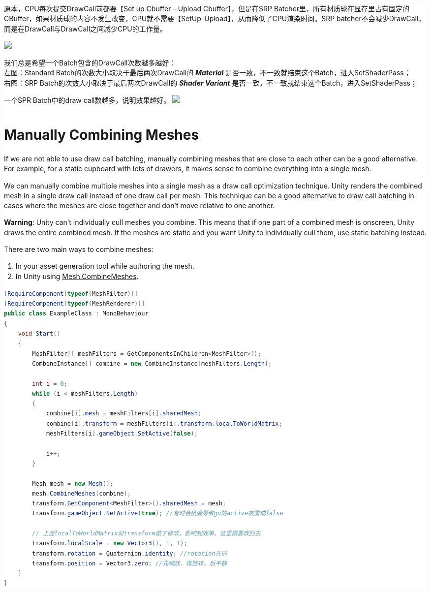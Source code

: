 原本，CPU每次提交DrawCall前都要【Set up Cbuffer - Upload Cbuffer】，但是在SRP Batcher里，所有材质球在显存里占有固定的CBuffer，如果材质球的内容不发生改变，CPU就不需要【SetUp-Upload】，从而降低了CPU渲染时间。SRP batcher不会减少DrawCall，而是在DrawCall与DrawCall之间减少CPU的工作量。

![](https://pic1.zhimg.com/v2-4aeeea098cf69196c17651bdb4c682dc_r.jpg)

我们总是希望一个Batch包含的DrawCall次数越多越好：  
左图：Standard Batch的次数大小取决于最后两次DrawCall的 ***Material*** 是否一致，不一致就结束这个Batch，进入SetShaderPass；  
右图：SRP Batch的次数大小取决于最后两次DrawCall的 ***Shader Variant*** 是否一致，不一致就结束这个Batch，进入SetShaderPass；

一个SPR Batch中的draw call数越多，说明效果越好。
![](https://docs.unity3d.com/uploads/Main/SRP_Batcher_batch_information.png)


# Manually Combining Meshes

If we are not able to use draw call batching, manually combining meshes that are close to each other can be a good alternative. For example, for a static cupboard with lots of drawers, it makes sense to combine everything into a single mesh.

We can manually combine multiple meshes into a single mesh as a draw call optimization technique. Unity renders the combined mesh in a single draw call instead of one draw call per mesh. This technique can be a good alternative to draw call batching in cases where the meshes are close together and don’t move relative to one another. 

**Warning**: Unity can’t individually cull meshes you combine. This means that if one part of a combined mesh is onscreen, Unity draws the entire combined mesh. If the meshes are static and you want Unity to individually cull them, use static batching instead.

There are two main ways to combine meshes:
1. In your asset generation tool while authoring the mesh.
2. In Unity using [Mesh.CombineMeshes](https://docs.unity3d.com/ScriptReference/Mesh.CombineMeshes.html).

```C#
[RequireComponent(typeof(MeshFilter))]
[RequireComponent(typeof(MeshRenderer))]
public class ExampleClass : MonoBehaviour
{
    void Start()
    {
        MeshFilter[] meshFilters = GetComponentsInChildren<MeshFilter>();
        CombineInstance[] combine = new CombineInstance[meshFilters.Length];

        int i = 0;
        while (i < meshFilters.Length)
        {
            combine[i].mesh = meshFilters[i].sharedMesh;
            combine[i].transform = meshFilters[i].transform.localToWorldMatrix;
            meshFilters[i].gameObject.SetActive(false);

            i++;
        }

        Mesh mesh = new Mesh();
        mesh.CombineMeshes(combine);
        transform.GetComponent<MeshFilter>().sharedMesh = mesh;
        transform.gameObject.SetActive(true); //有时合批会导致go的active被置成false
        
        // 上面localToWorldMatrix对transform做了修改，影响到效果，这里需要改回去
		transform.localScale = new Vector3(1, 1, 1);
		transform.rotation = Quaternion.identity; //rotation在前
		transform.position = Vector3.zero; //先缩放，再旋转，后平移
    }
}
```
